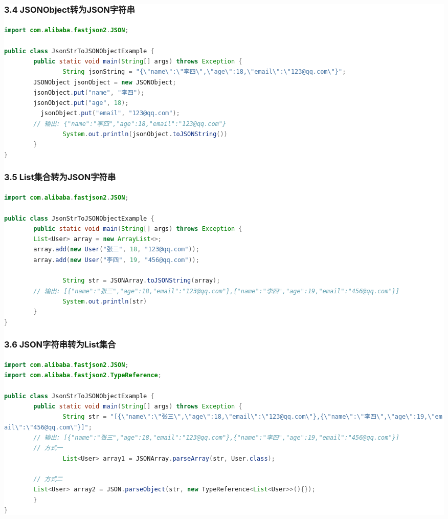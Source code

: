 ### 3.4 JSONObject转为JSON字符串

```java
import com.alibaba.fastjson2.JSON;

public class JsonStrToJSONObjectExample {
		public static void main(String[] args) throws Exception {
				String jsonString = "{\"name\":\"李四\",\"age\":18,\"email\":\"123@qq.com\"}"; 
      	JSONObject jsonObject = new JSONObject;
      	jsonObject.put("name", "李四");
      	jsonObject.put("age", 18);
	      jsonObject.put("email", "123@qq.com");
      	// 输出: {"name":"李四","age":18,"email":"123@qq.com"}
				System.out.println(jsonObject.toJSONString())
		}
}
```

### 3.5 List集合转为JSON字符串

```java
import com.alibaba.fastjson2.JSON;

public class JsonStrToJSONObjectExample {
		public static void main(String[] args) throws Exception {
      	List<User> array = new ArrayList<>;
      	array.add(new User("张三", 18, "123@qq.com"));
      	array.add(new User("李四", 19, "456@qq.com"));

				String str = JSONArray.toJSONString(array);
      	// 输出: [{"name":"张三","age":18,"email":"123@qq.com"},{"name":"李四","age":19,"email":"456@qq.com"}]
				System.out.println(str)
		}
}
```



### 3.6 JSON字符串转为List集合

```java
import com.alibaba.fastjson2.JSON;
import com.alibaba.fastjson2.TypeReference;

public class JsonStrToJSONObjectExample {
		public static void main(String[] args) throws Exception {
				String str = "[{\"name\":\"张三\",\"age\":18,\"email\":\"123@qq.com\"},{\"name\":\"李四\",\"age\":19,\"email\":\"456@qq.com\"}]";
      	// 输出: [{"name":"张三","age":18,"email":"123@qq.com"},{"name":"李四","age":19,"email":"456@qq.com"}]
      	// 方式一
				List<User> array1 = JSONArray.parseArray(str, User.class);
      	
      	// 方式二
      	List<User> array2 = JSON.parseObject(str, new TypeReference<List<User>>(){});
		}
}
```
